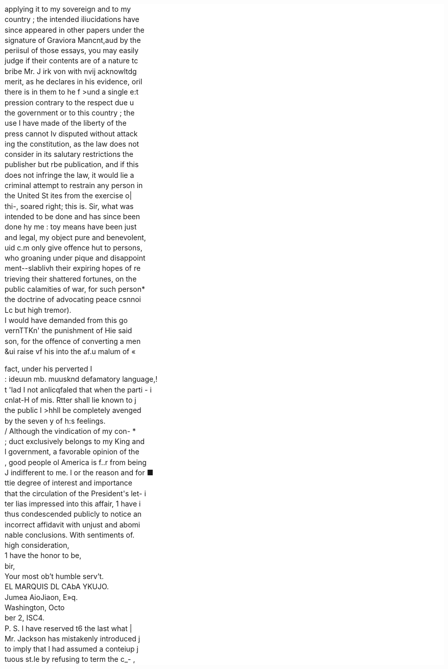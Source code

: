 applying it to my sovereign and to my  
country ; the intended iliucidations have  
since appeared in other papers under the  
signature of Graviora Mancnt,aud by the  
periisul of those essays, you may easily  
judge if their contents are of a nature tc  
bribe Mr. J irk von with nvij acknowltdg  
merit, as he declares in his evidence, oril  
there is in them to he f &gt;und a single e:t  
pression contrary to the respect due u  
the government or to this country ; the  
use I have made of the liberty of the  
press cannot Iv disputed without attack­  
ing the constitution, as the law does not  
consider in its salutary restrictions the  
publisher but rbe publication, and if this  
does not infringe the law, it would lie a  
criminal attempt to restrain any person in  
the United St ites from the exercise o|  
thi-, soared right; this is. Sir, what was  
intended to be done and has since been  
done hy me : toy means have been just  
and legal, my object pure and benevolent,  
uid c.m only give offence hut to persons,  
who groaning under pique and disappoint­  
ment--slablivh their expiring hopes of re­  
trieving their shattered fortunes, on the  
public calamities of war, for such person*  
the doctrine of advocating peace csnnoi  
Lc but high tremor).  
I would have demanded from this go  
vernTTKn&#x27; the punishment of Hie said  
son, for the offence of converting a men  
&amp;ui raise vf his into the af.u malum of «  
  
fact, under his perverted I  
: ideuun mb. muusknd defamatory language,!  
t &#x27;lad I not anlicqfaled that when the parti - i  
cnlat-H of mis. Rtter shall lie known to j  
the public I &gt;hhll be completely avenged  
by the seven y of h:s feelings.  
/ Although the vindication of my con- *  
; duct exclusively belongs to my King and  
l government, a favorable opinion of the  
, good people ol America is f..r from being  
J indifferent to me. l or the reason and for ■  
ttie degree of interest and importance  
that the circulation of the President&#x27;s let- i  
ter lias impressed into this affair, 1 have i  
thus condescended publicly to notice an  
incorrect affidavit with unjust and abomi­  
nable conclusions. With sentiments of.  
high consideration,  
1 have the honor to be,  
bir,  
Your most ob’t humble serv’t.  
EL MARQUIS DL CAbA YKUJO.  
Jumea AioJiaon, E»q.  
Washington, Octo­  
ber 2, ISC4.  
P. S. I have reserved t6 the last what |  
Mr. Jackson has mistakenly introduced j  
to imply that l had assumed a conteiup j  
tuous st.le by refusing to term the c_- ,  